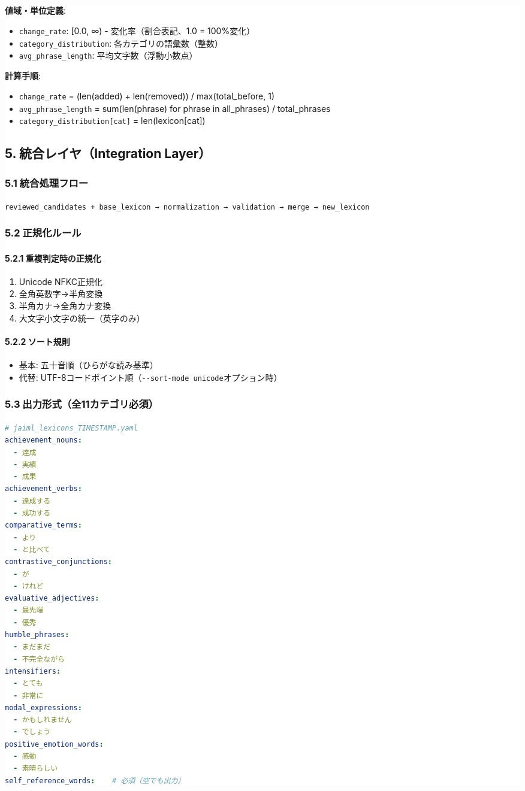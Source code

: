 **値域・単位定義**:
- `change_rate`: [0.0, ∞) - 変化率（割合表記、1.0 = 100%変化）
- `category_distribution`: 各カテゴリの語彙数（整数）
- `avg_phrase_length`: 平均文字数（浮動小数点）

**計算手順**:
- `change_rate` = (len(added) + len(removed)) / max(total_before, 1)
- `avg_phrase_length` = sum(len(phrase) for phrase in all_phrases) / total_phrases
- `category_distribution[cat]` = len(lexicon[cat])

## 5. 統合レイヤ（Integration Layer）

### 5.1 統合処理フロー

```
reviewed_candidates + base_lexicon → normalization → validation → merge → new_lexicon
```

### 5.2 正規化ルール

#### 5.2.1 重複判定時の正規化

1. Unicode NFKC正規化
2. 全角英数字→半角変換
3. 半角カナ→全角カナ変換
4. 大文字小文字の統一（英字のみ）

#### 5.2.2 ソート規則

- 基本: 五十音順（ひらがな読み基準）
- 代替: UTF-8コードポイント順（`--sort-mode unicode`オプション時）

### 5.3 出力形式（全11カテゴリ必須）

```yaml
# jaiml_lexicons_TIMESTAMP.yaml
achievement_nouns:
  - 達成
  - 実績
  - 成果
achievement_verbs:
  - 達成する
  - 成功する
comparative_terms:
  - より
  - と比べて
contrastive_conjunctions:
  - が
  - けれど
evaluative_adjectives:
  - 最先端
  - 優秀
humble_phrases:
  - まだまだ
  - 不完全ながら
intensifiers:
  - とても
  - 非常に
modal_expressions:
  - かもしれません
  - でしょう
positive_emotion_words:
  - 感動
  - 素晴らしい
self_reference_words:    # 必須（空でも出力）
```
